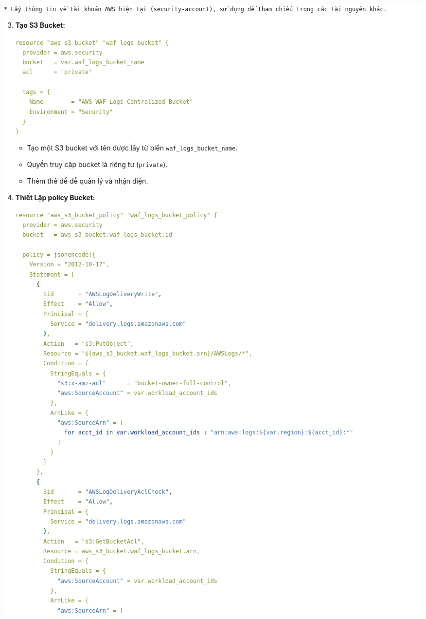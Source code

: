     * Lấy thông tin về tài khoản AWS hiện tại (security-account), sử dụng để tham chiếu trong các tài nguyên khác.
        
3. **Tạo S3 Bucket:**
    
    ```yaml
    resource "aws_s3_bucket" "waf_logs_bucket" {
      provider = aws.security
      bucket   = var.waf_logs_bucket_name
      acl      = "private"
    
      tags = {
        Name        = "AWS WAF Logs Centralized Bucket"
        Environment = "Security"
      }
    }
    ```
    
    * Tạo một S3 bucket với tên được lấy từ biến `waf_logs_bucket_name`.
        
    * Quyền truy cập bucket là riêng tư (`private`).
        
    * Thêm thẻ để dễ quản lý và nhận diện.
        
4. **Thiết Lập policy Bucket:**
    
    ```yaml
    resource "aws_s3_bucket_policy" "waf_logs_bucket_policy" {
      provider = aws.security
      bucket   = aws_s3_bucket.waf_logs_bucket.id
    
      policy = jsonencode({
        Version = "2012-10-17",
        Statement = [
          {
            Sid       = "AWSLogDeliveryWrite",
            Effect    = "Allow",
            Principal = {
              Service = "delivery.logs.amazonaws.com"
            },
            Action   = "s3:PutObject",
            Resource = "${aws_s3_bucket.waf_logs_bucket.arn}/AWSLogs/*",
            Condition = {
              StringEquals = {
                "s3:x-amz-acl"      = "bucket-owner-full-control",
                "aws:SourceAccount" = var.workload_account_ids
              },
              ArnLike = {
                "aws:SourceArn" = [
                  for acct_id in var.workload_account_ids : "arn:aws:logs:${var.region}:${acct_id}:*"
                ]
              }
            }
          },
          {
            Sid       = "AWSLogDeliveryAclCheck",
            Effect    = "Allow",
            Principal = {
              Service = "delivery.logs.amazonaws.com"
            },
            Action   = "s3:GetBucketAcl",
            Resource = aws_s3_bucket.waf_logs_bucket.arn,
            Condition = {
              StringEquals = {
                "aws:SourceAccount" = var.workload_account_ids
              },
              ArnLike = {
                "aws:SourceArn" = [
